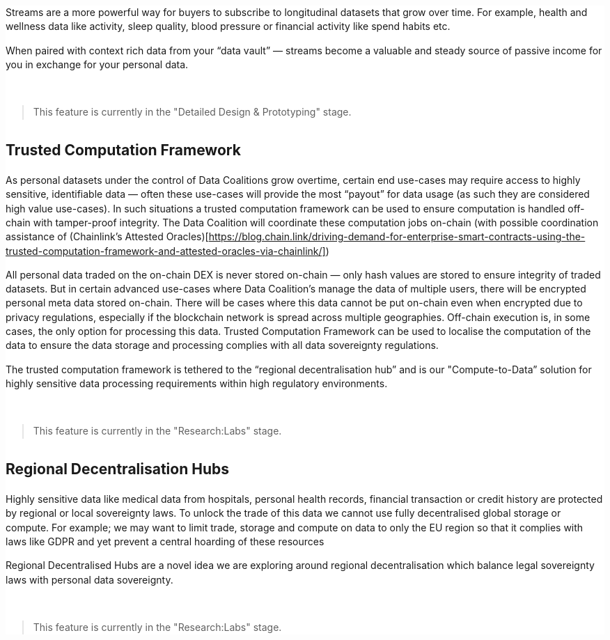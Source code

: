 Streams are a more powerful way for buyers to subscribe to longitudinal datasets that grow over time. For example, health and wellness data like activity, sleep quality, blood pressure or financial activity like spend habits etc.

When paired with context rich data from your “data vault” — streams become a valuable and steady source of passive income for you in exchange for your personal data.

<br />

> This feature is currently in the "Detailed Design & Prototyping" stage.



## Trusted Computation Framework <a name="trusted-1"></a>

As personal datasets under the control of Data Coalitions grow overtime, certain end use-cases may require access to highly sensitive, identifiable data — often these use-cases will provide the most “payout” for data usage (as such they are considered high value use-cases). In such situations a trusted computation framework can be used to ensure computation is handled off-chain with tamper-proof integrity. The Data Coalition will coordinate these computation jobs on-chain (with possible coordination assistance of (Chainlink’s Attested Oracles)[https://blog.chain.link/driving-demand-for-enterprise-smart-contracts-using-the-trusted-computation-framework-and-attested-oracles-via-chainlink/])

All personal data traded on the on-chain DEX is never stored on-chain — only hash values are stored to ensure integrity of traded datasets. But in certain advanced use-cases where Data Coalition’s manage the data of multiple users, there will be encrypted personal meta data stored on-chain. There will be cases where this data cannot be put on-chain even when encrypted due to privacy regulations, especially if the blockchain network is spread across multiple geographies. Off-chain execution is, in some cases, the only option for processing this data. Trusted Computation Framework can be used to localise the computation of the data to ensure the data storage and processing complies with all data sovereignty regulations.

The trusted computation framework is tethered to the “regional decentralisation hub” and is our "Compute-to-Data” solution for highly sensitive data processing requirements within high regulatory environments.

<br />

> This feature is currently in the "Research:Labs" stage.



## Regional Decentralisation Hubs <a name="decen-hubs-1"></a>

Highly sensitive data like medical data from hospitals, personal health records, financial transaction or credit history are protected by regional or local sovereignty laws. To unlock the trade of this data we cannot use fully decentralised global storage or compute. For example; we may want to limit trade, storage and compute on data to only the EU region so that it complies with laws like GDPR and yet prevent a central hoarding of these resources

Regional Decentralised Hubs are a novel idea we are exploring around regional decentralisation which balance legal sovereignty laws with personal data sovereignty.

<br />

> This feature is currently in the "Research:Labs" stage.
